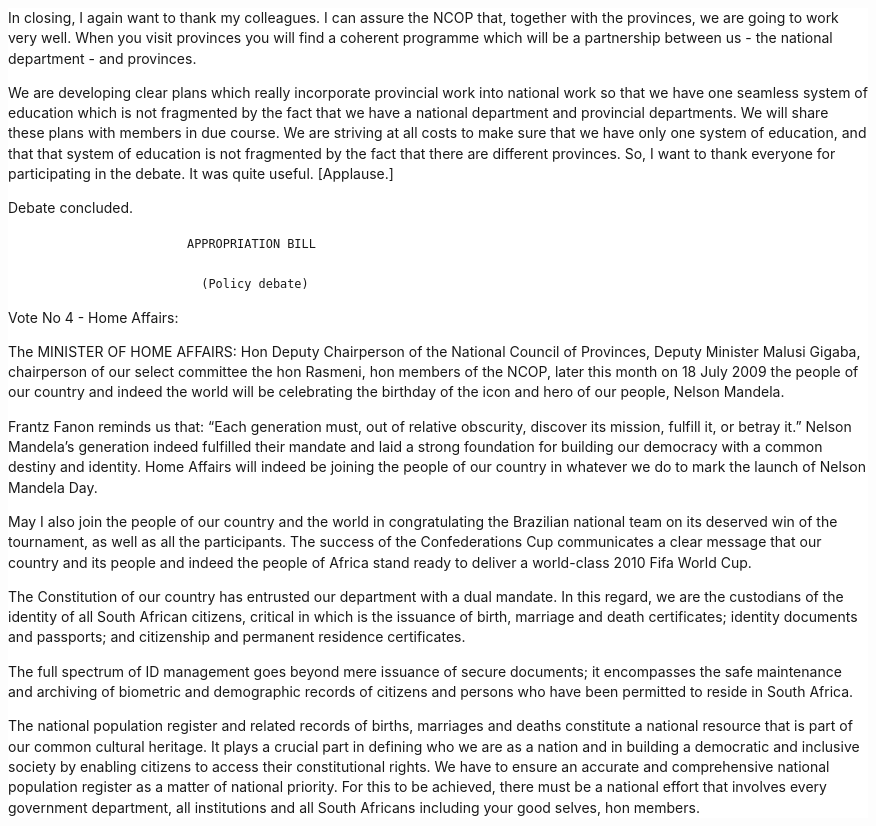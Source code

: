 In closing, I again want to thank my colleagues. I can assure the NCOP
that, together with the provinces, we are going to work very well. When you
visit provinces you will find a coherent programme which will be a
partnership between us - the national department - and provinces.

We are developing clear plans which really incorporate provincial work into
national work so that we have one seamless system of education which is not
fragmented by the fact that we have a national department and provincial
departments. We will share these plans with members in due course. We are
striving at all costs to make sure that we have only one system of
education, and that that system of education is not fragmented by the fact
that there are different provinces. So, I want to thank everyone for
participating in the debate. It was quite useful. [Applause.]

Debate concluded.

                             APPROPRIATION BILL

                               (Policy debate)

Vote No 4 - Home Affairs:

The MINISTER OF HOME AFFAIRS: Hon Deputy Chairperson of the National
Council of Provinces, Deputy Minister Malusi Gigaba, chairperson of our
select committee the hon Rasmeni, hon members of the NCOP, later this month
on 18 July 2009 the people of our country and indeed the world will be
celebrating the birthday of the icon and hero of our people, Nelson
Mandela.

Frantz Fanon reminds us that: “Each generation must, out of relative
obscurity, discover its mission, fulfill it, or betray it.” Nelson
Mandela’s generation indeed fulfilled their mandate and laid a strong
foundation for building our democracy with a common destiny and identity.
Home Affairs will indeed be joining the people of our country in whatever
we do to mark the launch of Nelson Mandela Day.

May I also join the people of our country and the world in congratulating
the Brazilian national team on its deserved win of the tournament, as well
as all the participants. The success of the Confederations Cup communicates
a clear message that our country and its people and indeed the people of
Africa stand ready to deliver a world-class 2010 Fifa World Cup.

The Constitution of our country has entrusted our department with a dual
mandate. In this regard, we are the custodians of the identity of all South
African citizens, critical in which is the issuance of birth, marriage and
death certificates; identity documents and passports; and citizenship and
permanent residence certificates.

The full spectrum of ID management goes beyond mere issuance of secure
documents; it encompasses the safe maintenance and archiving of biometric
and demographic records of citizens and persons who have been permitted to
reside in South Africa.

The national population register and related records of births, marriages
and deaths constitute a national resource that is part of our common
cultural heritage. It plays a crucial part in defining who we are as a
nation and in building a democratic and inclusive society by enabling
citizens to access their constitutional rights. We have to ensure an
accurate and comprehensive national population register as a matter of
national priority. For this to be achieved, there must be a national effort
that involves every government department, all institutions and all South
Africans including your good selves, hon members.
